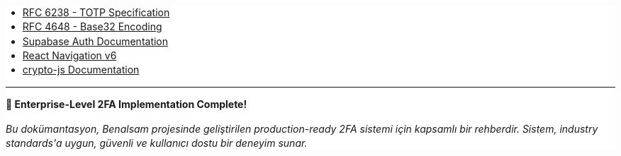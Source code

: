 - [RFC 6238 - TOTP Specification](https://tools.ietf.org/html/rfc6238)
- [RFC 4648 - Base32 Encoding](https://tools.ietf.org/html/rfc4648)
- [Supabase Auth Documentation](https://supabase.com/docs/guides/auth)
- [React Navigation v6](https://reactnavigation.org/)
- [crypto-js Documentation](https://github.com/brix/crypto-js)

---

**🎉 Enterprise-Level 2FA Implementation Complete!**

*Bu dokümantasyon, Benalsam projesinde geliştirilen production-ready 2FA sistemi için kapsamlı bir rehberdir. Sistem, industry standards'a uygun, güvenli ve kullanıcı dostu bir deneyim sunar.*